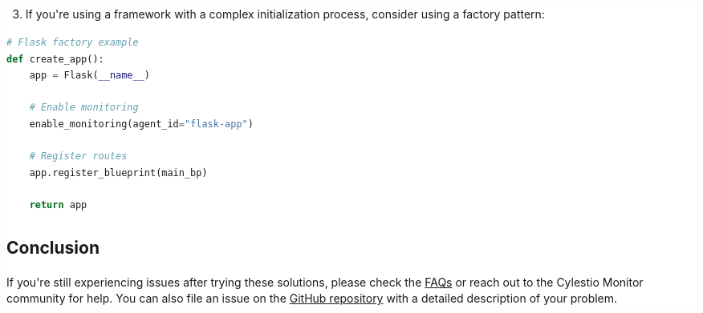 3. If you're using a framework with a complex initialization process, consider using a factory pattern:

```python
# Flask factory example
def create_app():
    app = Flask(__name__)
    
    # Enable monitoring
    enable_monitoring(agent_id="flask-app")
    
    # Register routes
    app.register_blueprint(main_bp)
    
    return app
```

## Conclusion

If you're still experiencing issues after trying these solutions, please check the [FAQs](faqs.md) or reach out to the Cylestio Monitor community for help. You can also file an issue on the [GitHub repository](https://github.com/cylestio/cylestio-monitor/issues) with a detailed description of your problem. 